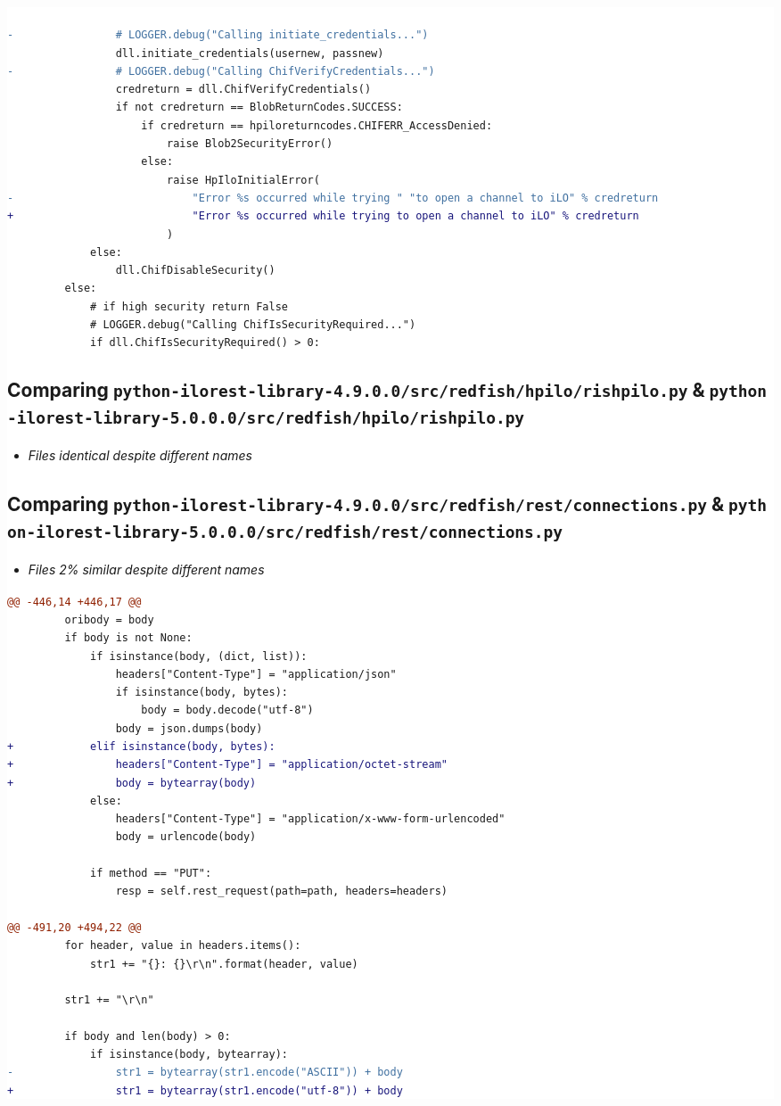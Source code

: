 ```diff
 
-                # LOGGER.debug("Calling initiate_credentials...")
                 dll.initiate_credentials(usernew, passnew)
-                # LOGGER.debug("Calling ChifVerifyCredentials...")
                 credreturn = dll.ChifVerifyCredentials()
                 if not credreturn == BlobReturnCodes.SUCCESS:
                     if credreturn == hpiloreturncodes.CHIFERR_AccessDenied:
                         raise Blob2SecurityError()
                     else:
                         raise HpIloInitialError(
-                            "Error %s occurred while trying " "to open a channel to iLO" % credreturn
+                            "Error %s occurred while trying to open a channel to iLO" % credreturn
                         )
             else:
                 dll.ChifDisableSecurity()
         else:
             # if high security return False
             # LOGGER.debug("Calling ChifIsSecurityRequired...")
             if dll.ChifIsSecurityRequired() > 0:
```

## Comparing `python-ilorest-library-4.9.0.0/src/redfish/hpilo/rishpilo.py` & `python-ilorest-library-5.0.0.0/src/redfish/hpilo/rishpilo.py`

 * *Files identical despite different names*

## Comparing `python-ilorest-library-4.9.0.0/src/redfish/rest/connections.py` & `python-ilorest-library-5.0.0.0/src/redfish/rest/connections.py`

 * *Files 2% similar despite different names*

```diff
@@ -446,14 +446,17 @@
         oribody = body
         if body is not None:
             if isinstance(body, (dict, list)):
                 headers["Content-Type"] = "application/json"
                 if isinstance(body, bytes):
                     body = body.decode("utf-8")
                 body = json.dumps(body)
+            elif isinstance(body, bytes):
+                headers["Content-Type"] = "application/octet-stream"
+                body = bytearray(body)
             else:
                 headers["Content-Type"] = "application/x-www-form-urlencoded"
                 body = urlencode(body)
 
             if method == "PUT":
                 resp = self.rest_request(path=path, headers=headers)
 
@@ -491,20 +494,22 @@
         for header, value in headers.items():
             str1 += "{}: {}\r\n".format(header, value)
 
         str1 += "\r\n"
 
         if body and len(body) > 0:
             if isinstance(body, bytearray):
-                str1 = bytearray(str1.encode("ASCII")) + body
+                str1 = bytearray(str1.encode("utf-8")) + body
```